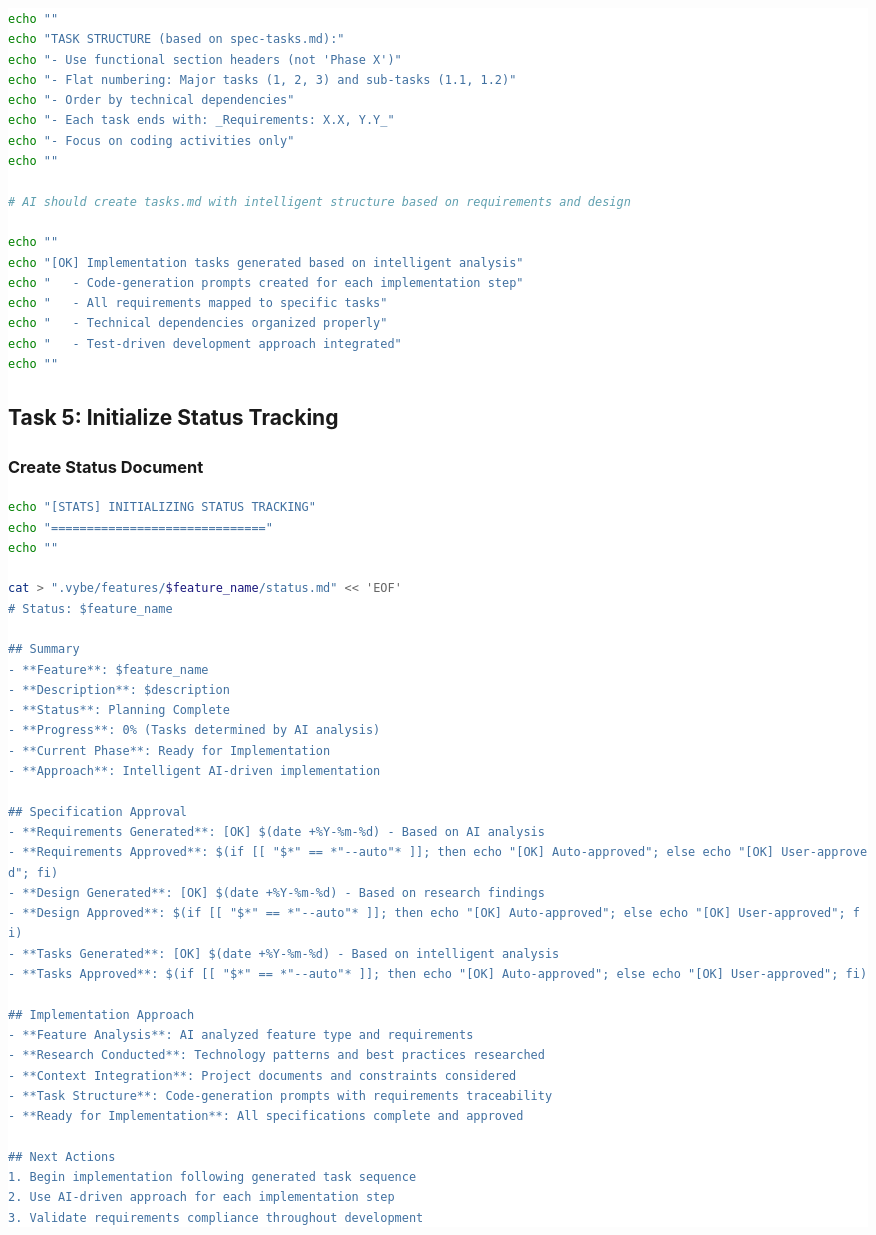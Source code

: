 ```bash
echo ""
echo "TASK STRUCTURE (based on spec-tasks.md):"
echo "- Use functional section headers (not 'Phase X')"
echo "- Flat numbering: Major tasks (1, 2, 3) and sub-tasks (1.1, 1.2)"
echo "- Order by technical dependencies"
echo "- Each task ends with: _Requirements: X.X, Y.Y_"
echo "- Focus on coding activities only"
echo ""

# AI should create tasks.md with intelligent structure based on requirements and design

echo ""
echo "[OK] Implementation tasks generated based on intelligent analysis"
echo "   - Code-generation prompts created for each implementation step"
echo "   - All requirements mapped to specific tasks"
echo "   - Technical dependencies organized properly"
echo "   - Test-driven development approach integrated"
echo ""
```

## Task 5: Initialize Status Tracking

### Create Status Document
```bash
echo "[STATS] INITIALIZING STATUS TRACKING"
echo "=============================="
echo ""

cat > ".vybe/features/$feature_name/status.md" << 'EOF'
# Status: $feature_name

## Summary
- **Feature**: $feature_name
- **Description**: $description
- **Status**: Planning Complete
- **Progress**: 0% (Tasks determined by AI analysis)
- **Current Phase**: Ready for Implementation
- **Approach**: Intelligent AI-driven implementation

## Specification Approval
- **Requirements Generated**: [OK] $(date +%Y-%m-%d) - Based on AI analysis
- **Requirements Approved**: $(if [[ "$*" == *"--auto"* ]]; then echo "[OK] Auto-approved"; else echo "[OK] User-approved"; fi)
- **Design Generated**: [OK] $(date +%Y-%m-%d) - Based on research findings
- **Design Approved**: $(if [[ "$*" == *"--auto"* ]]; then echo "[OK] Auto-approved"; else echo "[OK] User-approved"; fi)
- **Tasks Generated**: [OK] $(date +%Y-%m-%d) - Based on intelligent analysis
- **Tasks Approved**: $(if [[ "$*" == *"--auto"* ]]; then echo "[OK] Auto-approved"; else echo "[OK] User-approved"; fi)

## Implementation Approach
- **Feature Analysis**: AI analyzed feature type and requirements
- **Research Conducted**: Technology patterns and best practices researched
- **Context Integration**: Project documents and constraints considered
- **Task Structure**: Code-generation prompts with requirements traceability
- **Ready for Implementation**: All specifications complete and approved

## Next Actions
1. Begin implementation following generated task sequence
2. Use AI-driven approach for each implementation step
3. Validate requirements compliance throughout development

```